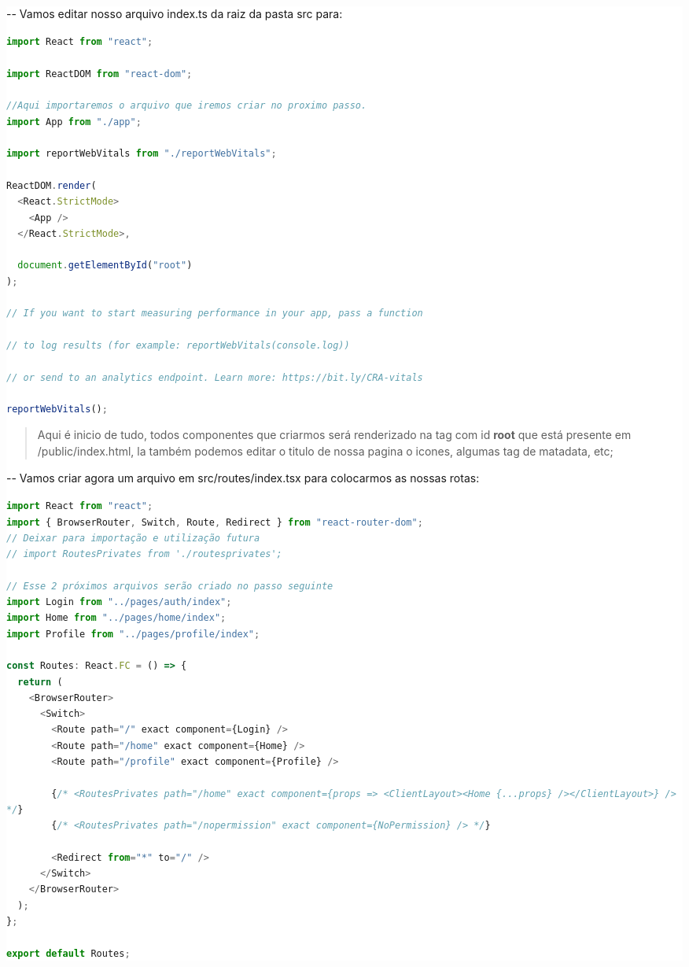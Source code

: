 -- Vamos editar nosso arquivo index.ts da raiz da pasta src para:

```js
import React from "react";

import ReactDOM from "react-dom";

//Aqui importaremos o arquivo que iremos criar no proximo passo.
import App from "./app";

import reportWebVitals from "./reportWebVitals";

ReactDOM.render(
  <React.StrictMode>
    <App />
  </React.StrictMode>,

  document.getElementById("root")
);

// If you want to start measuring performance in your app, pass a function

// to log results (for example: reportWebVitals(console.log))

// or send to an analytics endpoint. Learn more: https://bit.ly/CRA-vitals

reportWebVitals();
```

> Aqui é inicio de tudo, todos componentes que criarmos será renderizado na tag com id **root** que está presente em /public/index.html, la também podemos editar o titulo de nossa pagina o icones, algumas tag de matadata, etc;

-- Vamos criar agora um arquivo em src/routes/index.tsx para colocarmos as nossas rotas:

```js
import React from "react";
import { BrowserRouter, Switch, Route, Redirect } from "react-router-dom";
// Deixar para importação e utilização futura
// import RoutesPrivates from './routesprivates';

// Esse 2 próximos arquivos serão criado no passo seguinte
import Login from "../pages/auth/index";
import Home from "../pages/home/index";
import Profile from "../pages/profile/index";

const Routes: React.FC = () => {
  return (
    <BrowserRouter>
      <Switch>
        <Route path="/" exact component={Login} />
        <Route path="/home" exact component={Home} />
        <Route path="/profile" exact component={Profile} />

        {/* <RoutesPrivates path="/home" exact component={props => <ClientLayout><Home {...props} /></ClientLayout>} /> */}
        {/* <RoutesPrivates path="/nopermission" exact component={NoPermission} /> */}

        <Redirect from="*" to="/" />
      </Switch>
    </BrowserRouter>
  );
};

export default Routes;
```
